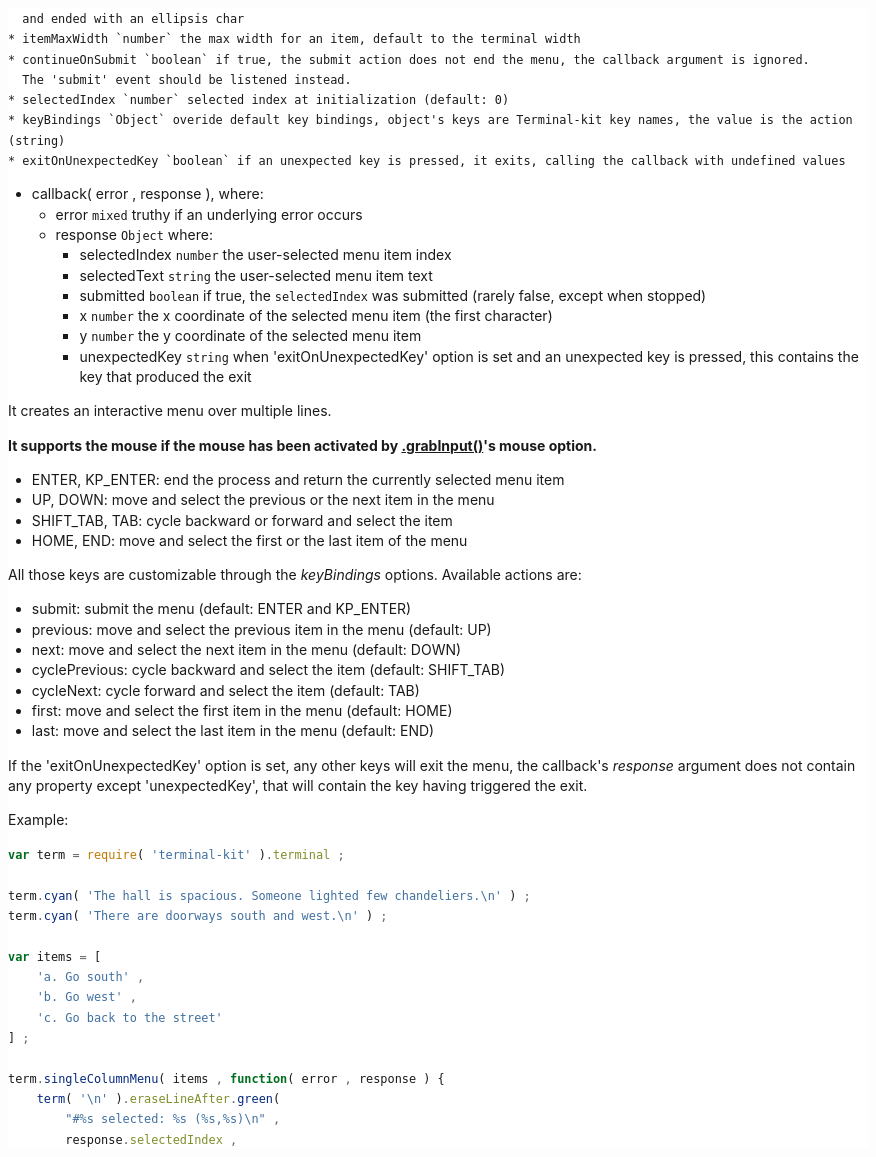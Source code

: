 	  and ended with an ellipsis char
	* itemMaxWidth `number` the max width for an item, default to the terminal width
	* continueOnSubmit `boolean` if true, the submit action does not end the menu, the callback argument is ignored.
	  The 'submit' event should be listened instead.
	* selectedIndex `number` selected index at initialization (default: 0)
	* keyBindings `Object` overide default key bindings, object's keys are Terminal-kit key names, the value is the action (string)
	* exitOnUnexpectedKey `boolean` if an unexpected key is pressed, it exits, calling the callback with undefined values
* callback( error , response ), where:
	* error `mixed` truthy if an underlying error occurs
	* response `Object` where:
		* selectedIndex `number` the user-selected menu item index
		* selectedText `string` the user-selected menu item text
		* submitted `boolean` if true, the `selectedIndex` was submitted (rarely false, except when stopped)
		* x `number` the x coordinate of the selected menu item (the first character)
		* y `number` the y coordinate of the selected menu item
		* unexpectedKey `string` when 'exitOnUnexpectedKey' option is set and an unexpected key is pressed, this contains
		  the key that produced the exit

It creates an interactive menu over multiple lines.

**It supports the mouse if the mouse has been activated by [.grabInput()](#ref.grabInput)'s mouse option.**

* ENTER, KP_ENTER: end the process and return the currently selected menu item
* UP, DOWN: move and select the previous or the next item in the menu
* SHIFT_TAB, TAB: cycle backward or forward and select the item
* HOME, END: move and select the first or the last item of the menu

All those keys are customizable through the *keyBindings* options.
Available actions are:

* submit: submit the menu (default: ENTER and KP_ENTER)
* previous: move and select the previous item in the menu (default: UP)
* next: move and select the next item in the menu (default: DOWN)
* cyclePrevious: cycle backward and select the item (default: SHIFT_TAB)
* cycleNext: cycle forward and select the item (default: TAB)
* first: move and select the first item in the menu (default: HOME)
* last: move and select the last item in the menu (default: END)

If the 'exitOnUnexpectedKey' option is set, any other keys will exit the menu, the callback's *response* argument
does not contain any property except 'unexpectedKey', that will contain the key having triggered the exit.

Example:

```js
var term = require( 'terminal-kit' ).terminal ;

term.cyan( 'The hall is spacious. Someone lighted few chandeliers.\n' ) ;
term.cyan( 'There are doorways south and west.\n' ) ;

var items = [
	'a. Go south' ,
	'b. Go west' ,
	'c. Go back to the street'
] ;

term.singleColumnMenu( items , function( error , response ) {
	term( '\n' ).eraseLineAfter.green(
		"#%s selected: %s (%s,%s)\n" ,
		response.selectedIndex ,
```